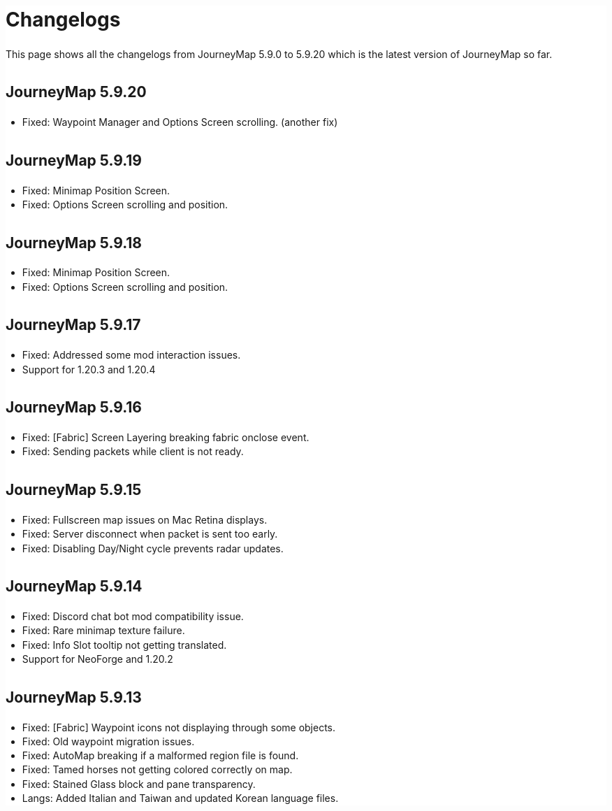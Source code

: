 # **Changelogs**

This page shows all the changelogs from JourneyMap 5.9.0 to 5.9.20 which is the latest version of JourneyMap so far.

## **JourneyMap 5.9.20**

- Fixed: Waypoint Manager and Options Screen scrolling. (another fix)

## **JourneyMap 5.9.19**

- Fixed: Minimap Position Screen.
- Fixed: Options Screen scrolling and position.

## **JourneyMap 5.9.18**

- Fixed: Minimap Position Screen.
- Fixed: Options Screen scrolling and position.

## **JourneyMap 5.9.17**

- Fixed: Addressed some mod interaction issues.
- Support for 1.20.3 and 1.20.4

## **JourneyMap 5.9.16**

- Fixed: [Fabric] Screen Layering breaking fabric onclose event.
- Fixed: Sending packets while client is not ready.

## **JourneyMap 5.9.15**

- Fixed: Fullscreen map issues on Mac Retina displays.
- Fixed: Server disconnect when packet is sent too early.
- Fixed: Disabling Day/Night cycle prevents radar updates.

## **JourneyMap 5.9.14**

- Fixed: Discord chat bot mod compatibility issue.
- Fixed: Rare minimap texture failure.
- Fixed: Info Slot tooltip not getting translated.
- Support for NeoForge and 1.20.2

## **JourneyMap 5.9.13**

- Fixed: [Fabric] Waypoint icons not displaying through some objects.
- Fixed: Old waypoint migration issues.
- Fixed: AutoMap breaking if a malformed region file is found.
- Fixed: Tamed horses not getting colored correctly on map.
- Fixed: Stained Glass block and pane transparency.
- Langs: Added Italian and Taiwan and updated Korean language files.
